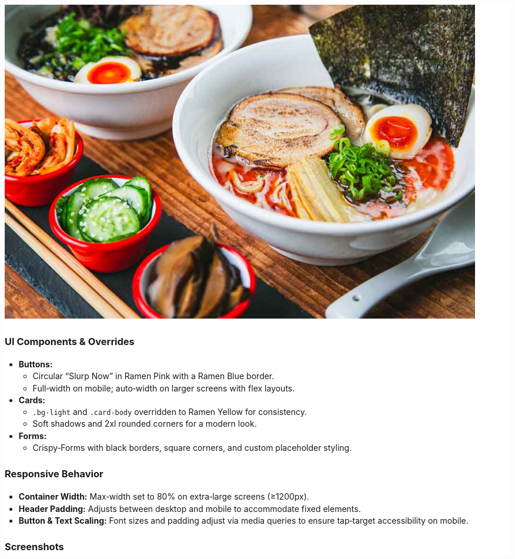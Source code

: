<img src="media/hero.jpg" alt="Hero Image" width="800">


### UI Components & Overrides  
- **Buttons:**  
  - Circular “Slurp Now” in Ramen Pink with a Ramen Blue border.  
  - Full‑width on mobile; auto‑width on larger screens with flex layouts.  
- **Cards:**  
  - `.bg-light` and `.card-body` overridden to Ramen Yellow for consistency.  
  - Soft shadows and 2xl rounded corners for a modern look.  
- **Forms:**  
  - Crispy‑Forms with black borders, square corners, and custom placeholder styling.


### Responsive Behavior  
- **Container Width:** Max‑width set to 80% on extra‑large screens (≥1200px).  
- **Header Padding:** Adjusts between desktop and mobile to accommodate fixed elements.  
- **Button & Text Scaling:** Font sizes and padding adjust via media queries to ensure tap‑target accessibility on mobile.  


### Screenshots
